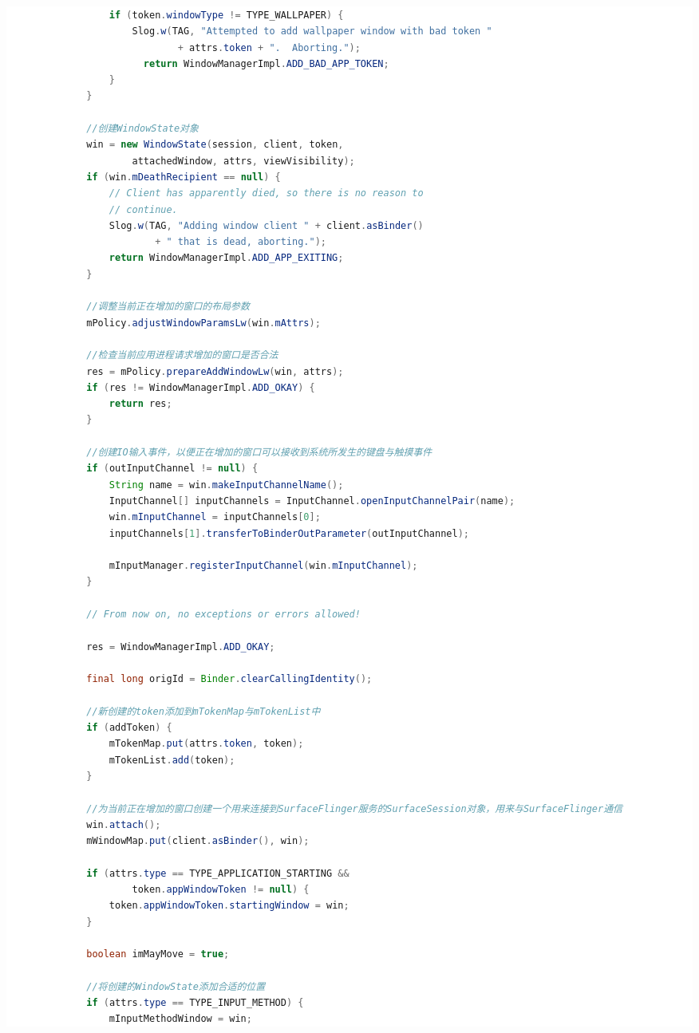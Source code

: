 ```java
                  if (token.windowType != TYPE_WALLPAPER) {
                      Slog.w(TAG, "Attempted to add wallpaper window with bad token "
                              + attrs.token + ".  Aborting.");
                        return WindowManagerImpl.ADD_BAD_APP_TOKEN;
                  }
              }
  
              //创建WindowState对象
              win = new WindowState(session, client, token,
                      attachedWindow, attrs, viewVisibility);
              if (win.mDeathRecipient == null) {
                  // Client has apparently died, so there is no reason to
                  // continue.
                  Slog.w(TAG, "Adding window client " + client.asBinder()
                          + " that is dead, aborting.");
                  return WindowManagerImpl.ADD_APP_EXITING;
              }
  
              //调整当前正在增加的窗口的布局参数
              mPolicy.adjustWindowParamsLw(win.mAttrs);
  
              //检查当前应用进程请求增加的窗口是否合法
              res = mPolicy.prepareAddWindowLw(win, attrs);
              if (res != WindowManagerImpl.ADD_OKAY) {
                  return res;
              }
              
              //创建IO输入事件，以便正在增加的窗口可以接收到系统所发生的键盘与触摸事件
              if (outInputChannel != null) {
                  String name = win.makeInputChannelName();
                  InputChannel[] inputChannels = InputChannel.openInputChannelPair(name);
                  win.mInputChannel = inputChannels[0];
                  inputChannels[1].transferToBinderOutParameter(outInputChannel);
                  
                  mInputManager.registerInputChannel(win.mInputChannel);
              }
  
              // From now on, no exceptions or errors allowed!
  
              res = WindowManagerImpl.ADD_OKAY;
  
              final long origId = Binder.clearCallingIdentity();
  
              //新创建的token添加到mTokenMap与mTokenList中
              if (addToken) {
                  mTokenMap.put(attrs.token, token);
                  mTokenList.add(token);
              }
              
              //为当前正在增加的窗口创建一个用来连接到SurfaceFlinger服务的SurfaceSession对象，用来与SurfaceFlinger通信
              win.attach();
              mWindowMap.put(client.asBinder(), win);
  
              if (attrs.type == TYPE_APPLICATION_STARTING &&
                      token.appWindowToken != null) {
                  token.appWindowToken.startingWindow = win;
              }
  
              boolean imMayMove = true;
  
              //将创建的WindowState添加合适的位置
              if (attrs.type == TYPE_INPUT_METHOD) {
                  mInputMethodWindow = win;
```
